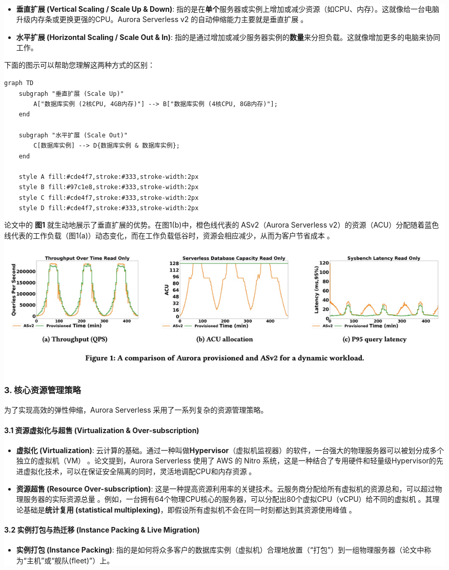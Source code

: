   * **垂直扩展 (Vertical Scaling / Scale Up & Down)**: 指的是在**单个**服务器或实例上增加或减少资源（如CPU、内存）。这就像给一台电脑升级内存条或更换更强的CPU。Aurora Serverless v2 的自动伸缩能力主要就是垂直扩展 。

  * **水平扩展 (Horizontal Scaling / Scale Out & In)**: 指的是通过增加或减少服务器实例的**数量**来分担负载。这就像增加更多的电脑来协同工作。

下面的图示可以帮助您理解这两种方式的区别：

```mermaid
graph TD
    subgraph "垂直扩展 (Scale Up)"
        A["数据库实例 (2核CPU, 4GB内存)"] --> B["数据库实例 (4核CPU, 8GB内存)"];
    end

    subgraph "水平扩展 (Scale Out)"
        C[数据库实例] --> D{数据库实例 & 数据库实例};
    end

    style A fill:#cde4f7,stroke:#333,stroke-width:2px
    style B fill:#97c1e8,stroke:#333,stroke-width:2px
    style C fill:#cde4f7,stroke:#333,stroke-width:2px
    style D fill:#cde4f7,stroke:#333,stroke-width:2px
```

论文中的 **图1** 就生动地展示了垂直扩展的优势。在图1(b)中，橙色线代表的 ASv2（Aurora Serverless v2）的资源（ACU）分配随着蓝色线代表的工作负载（图1(a)）动态变化，而在工作负载低谷时，资源会相应减少，从而为客户节省成本 。 ![pic](20250803_05_pic_001.jpg)  

### 3\. 核心资源管理策略

为了实现高效的弹性伸缩，Aurora Serverless 采用了一系列复杂的资源管理策略。

#### 3.1 资源虚拟化与超售 (Virtualization & Over-subscription)

  * **虚拟化 (Virtualization)**: 云计算的基础。通过一种叫做**Hypervisor**（虚拟机监视器）的软件，一台强大的物理服务器可以被划分成多个独立的虚拟机（VM） 。论文提到，Aurora Serverless 使用了 AWS 的 Nitro 系统，这是一种结合了专用硬件和轻量级Hypervisor的先进虚拟化技术，可以在保证安全隔离的同时，灵活地调配CPU和内存资源 。

  * **资源超售 (Resource Over-subscription)**: 这是一种提高资源利用率的关键技术。云服务商分配给所有虚拟机的资源总和，可以超过物理服务器的实际资源总量 。例如，一台拥有64个物理CPU核心的服务器，可以分配出80个虚拟CPU（vCPU）给不同的虚拟机 。其理论基础是**统计复用 (statistical multiplexing)**，即假设所有虚拟机不会在同一时刻都达到其资源使用峰值 。

#### 3.2 实例打包与热迁移 (Instance Packing & Live Migration)

  * **实例打包 (Instance Packing)**: 指的是如何将众多客户的数据库实例（虚拟机）合理地放置（“打包”）到一组物理服务器（论文中称为“主机”或“舰队(fleet)”）上。
